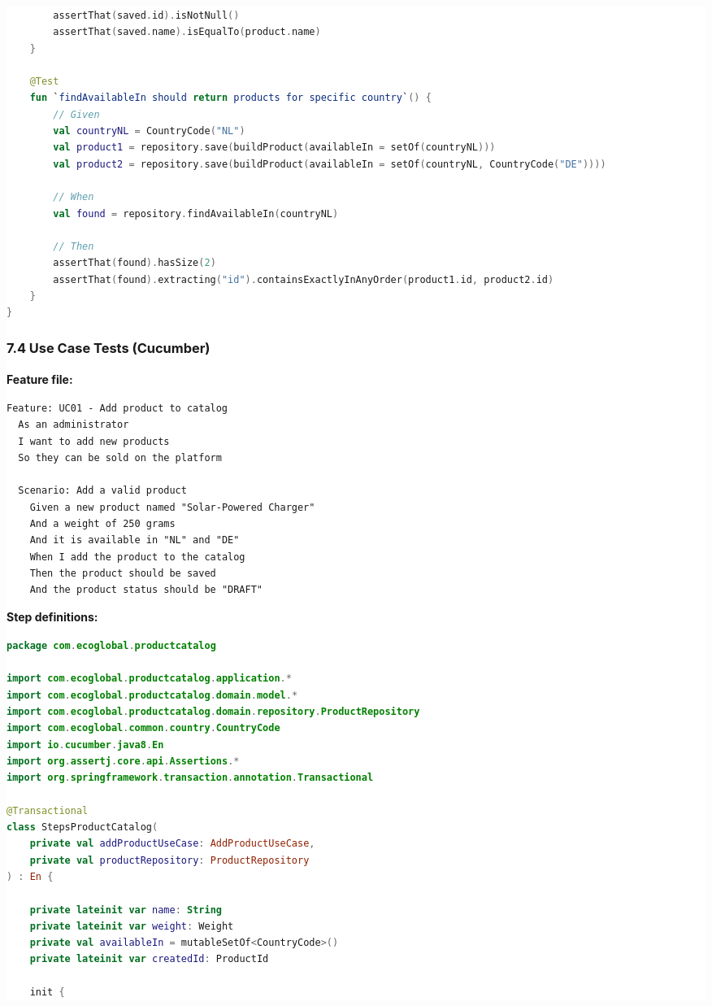 ```kotlin
        assertThat(saved.id).isNotNull()
        assertThat(saved.name).isEqualTo(product.name)
    }
    
    @Test
    fun `findAvailableIn should return products for specific country`() {
        // Given
        val countryNL = CountryCode("NL")
        val product1 = repository.save(buildProduct(availableIn = setOf(countryNL)))
        val product2 = repository.save(buildProduct(availableIn = setOf(countryNL, CountryCode("DE"))))
        
        // When
        val found = repository.findAvailableIn(countryNL)
        
        // Then
        assertThat(found).hasSize(2)
        assertThat(found).extracting("id").containsExactlyInAnyOrder(product1.id, product2.id)
    }
}
```

### 7.4 Use Case Tests (Cucumber)

**Feature file:**
```gherkin
Feature: UC01 - Add product to catalog
  As an administrator
  I want to add new products
  So they can be sold on the platform

  Scenario: Add a valid product
    Given a new product named "Solar-Powered Charger"
    And a weight of 250 grams
    And it is available in "NL" and "DE"
    When I add the product to the catalog
    Then the product should be saved
    And the product status should be "DRAFT"
```

**Step definitions:**
```kotlin
package com.ecoglobal.productcatalog

import com.ecoglobal.productcatalog.application.*
import com.ecoglobal.productcatalog.domain.model.*
import com.ecoglobal.productcatalog.domain.repository.ProductRepository
import com.ecoglobal.common.country.CountryCode
import io.cucumber.java8.En
import org.assertj.core.api.Assertions.*
import org.springframework.transaction.annotation.Transactional

@Transactional
class StepsProductCatalog(
    private val addProductUseCase: AddProductUseCase,
    private val productRepository: ProductRepository
) : En {
    
    private lateinit var name: String
    private lateinit var weight: Weight
    private val availableIn = mutableSetOf<CountryCode>()
    private lateinit var createdId: ProductId
    
    init {
```